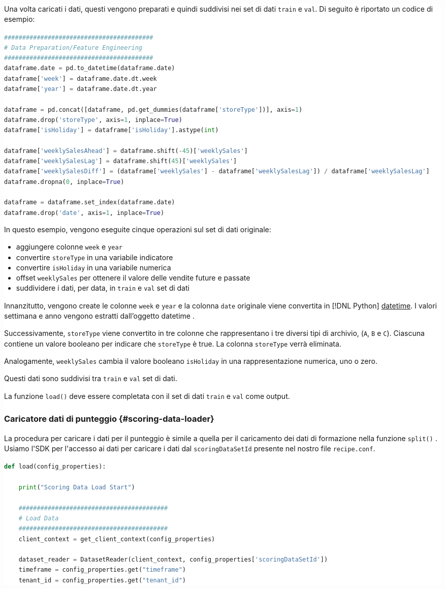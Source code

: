Una volta caricati i dati, questi vengono preparati e quindi suddivisi nei set di dati `train` e `val`. Di seguito è riportato un codice di esempio:

```PYTHON
#########################################
# Data Preparation/Feature Engineering
#########################################
dataframe.date = pd.to_datetime(dataframe.date)
dataframe['week'] = dataframe.date.dt.week
dataframe['year'] = dataframe.date.dt.year

dataframe = pd.concat([dataframe, pd.get_dummies(dataframe['storeType'])], axis=1)
dataframe.drop('storeType', axis=1, inplace=True)
dataframe['isHoliday'] = dataframe['isHoliday'].astype(int)

dataframe['weeklySalesAhead'] = dataframe.shift(-45)['weeklySales']
dataframe['weeklySalesLag'] = dataframe.shift(45)['weeklySales']
dataframe['weeklySalesDiff'] = (dataframe['weeklySales'] - dataframe['weeklySalesLag']) / dataframe['weeklySalesLag']
dataframe.dropna(0, inplace=True)

dataframe = dataframe.set_index(dataframe.date)
dataframe.drop('date', axis=1, inplace=True) 
```

In questo esempio, vengono eseguite cinque operazioni sul set di dati originale:
- aggiungere colonne `week` e `year`
- convertire `storeType` in una variabile indicatore
- convertire `isHoliday` in una variabile numerica
- offset `weeklySales` per ottenere il valore delle vendite future e passate
- suddividere i dati, per data, in `train` e `val` set di dati

Innanzitutto, vengono create le colonne `week` e `year` e la colonna `date` originale viene convertita in [!DNL Python] [datetime](https://pandas.pydata.org/pandas-docs/stable/generated/pandas.to_datetime.html). I valori settimana e anno vengono estratti dall’oggetto datetime .

Successivamente, `storeType` viene convertito in tre colonne che rappresentano i tre diversi tipi di archivio, (`A`, `B` e `C`). Ciascuna contiene un valore booleano per indicare che `storeType` è true. La colonna `storeType` verrà eliminata.

Analogamente, `weeklySales` cambia il valore booleano `isHoliday` in una rappresentazione numerica, uno o zero.

Questi dati sono suddivisi tra `train` e `val` set di dati.

La funzione `load()` deve essere completata con il set di dati `train` e `val` come output.

### Caricatore dati di punteggio {#scoring-data-loader}

La procedura per caricare i dati per il punteggio è simile a quella per il caricamento dei dati di formazione nella funzione `split()` . Usiamo l&#39;SDK per l&#39;accesso ai dati per caricare i dati dal `scoringDataSetId` presente nel nostro file `recipe.conf`.

```PYTHON
def load(config_properties):

    print("Scoring Data Load Start")

    #########################################
    # Load Data
    #########################################
    client_context = get_client_context(config_properties)

    dataset_reader = DatasetReader(client_context, config_properties['scoringDataSetId'])
    timeframe = config_properties.get("timeframe")
    tenant_id = config_properties.get("tenant_id")
```
